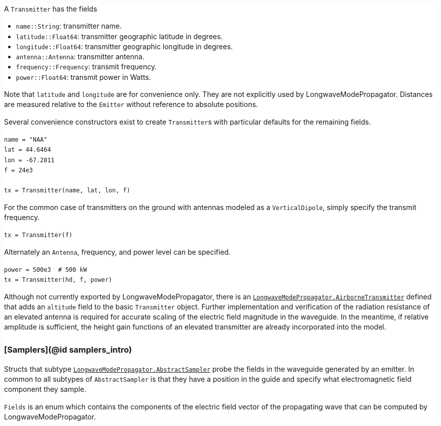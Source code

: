 A `Transmitter` has the fields

- `name::String`: transmitter name.
- `latitude::Float64`: transmitter geographic latitude in degrees.
- `longitude::Float64`: transmitter geographic longitude in degrees.
- `antenna::Antenna`: transmitter antenna.
- `frequency::Frequency`: transmit frequency.
- `power::Float64`: transmit power in Watts.

Note that `latitude` and `longitude` are for convenience only. They are not
explicitly used by LongwaveModePropagator. Distances are measured relative
to the `Emitter` without reference to absolute positions.

Several convenience constructors exist to create `Transmitter`s with particular
defaults for the remaining fields.

```@example basic
name = "NAA"
lat = 44.6464
lon = -67.2811
f = 24e3

tx = Transmitter(name, lat, lon, f)
```

For the common case of transmitters on the ground with antennas modeled as a
`VerticalDipole`, simply specify the transmit frequency.

```@example basic
tx = Transmitter(f)
```

Alternately an `Antenna`, frequency, and power level can be specified.

```@example basic
power = 500e3  # 500 kW
tx = Transmitter(hd, f, power)
```

Although not currently exported by LongwaveModePropagator, there is an
[`LongwaveModePropagator.AirborneTransmitter`](@ref) defined that adds an
`altitude` field to the basic `Transmitter` object. Further implementation and
verification of the radiation resistance of an elevated  antenna is required for
accurate scaling of the electric field magnitude in the waveguide.
In the meantime, if relative amplitude is sufficient, the height gain functions
of an elevated transmitter are already incorporated into the model.

### [Samplers](@id samplers_intro)

Structs that subtype [`LongwaveModePropagator.AbstractSampler`](@ref) probe the
fields in the waveguide generated by an emitter.
In common to all subtypes of `AbstractSampler` is that they have a position in the
guide and specify what electromagnetic field component they sample.

`Fields` is an enum which contains the components of the electric field vector of the propagating wave that can be computed by LongwaveModePropagator.

